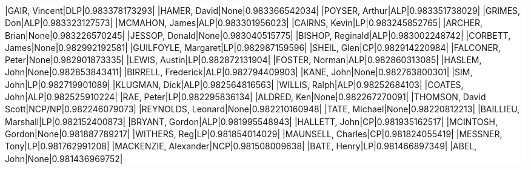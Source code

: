 |GAIR, Vincent|DLP|0.983378173293|
|HAMER, David|None|0.983366542034|
|POYSER, Arthur|ALP|0.983351738029|
|GRIMES, Don|ALP|0.983323127573|
|MCMAHON, James|ALP|0.983301956023|
|CAIRNS, Kevin|LP|0.983245852765|
|ARCHER, Brian|None|0.983226570245|
|JESSOP, Donald|None|0.983040515775|
|BISHOP, Reginald|ALP|0.983002248742|
|CORBETT, James|None|0.982992192581|
|GUILFOYLE, Margaret|LP|0.982987159596|
|SHEIL, Glen|CP|0.982914220984|
|FALCONER, Peter|None|0.982901873335|
|LEWIS, Austin|LP|0.982872131904|
|FOSTER, Norman|ALP|0.982860313085|
|HASLEM, John|None|0.982853843411|
|BIRRELL, Frederick|ALP|0.982794409903|
|KANE, John|None|0.982763800301|
|SIM, John|LP|0.982719901089|
|KLUGMAN, Dick|ALP|0.982564816563|
|WILLIS, Ralph|ALP|0.98252684103|
|COATES, John|ALP|0.982525910224|
|RAE, Peter|LP|0.982295836134|
|ALDRED, Ken|None|0.982267270091|
|THOMSON, David Scott|NCP/NP|0.982246079073|
|REYNOLDS, Leonard|None|0.982210160948|
|TATE, Michael|None|0.98220812213|
|BAILLIEU, Marshall|LP|0.982152400873|
|BRYANT, Gordon|ALP|0.981995548943|
|HALLETT, John|CP|0.981935162517|
|MCINTOSH, Gordon|None|0.981887789217|
|WITHERS, Reg|LP|0.981854014029|
|MAUNSELL, Charles|CP|0.981824055419|
|MESSNER, Tony|LP|0.981762991208|
|MACKENZIE, Alexander|NCP|0.981508009638|
|BATE, Henry|LP|0.981466897349|
|ABEL, John|None|0.981436969752|